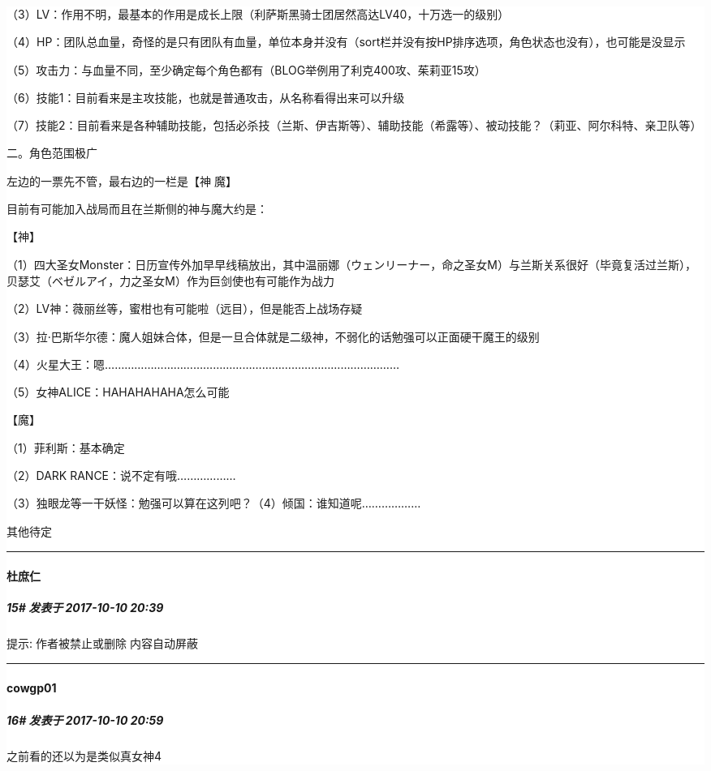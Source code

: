 （3）LV：作用不明，最基本的作用是成长上限（利萨斯黑骑士团居然高达LV40，十万选一的级别）

（4）HP：团队总血量，奇怪的是只有团队有血量，单位本身并没有（sort栏并没有按HP排序选项，角色状态也没有），也可能是没显示

（5）攻击力：与血量不同，至少确定每个角色都有（BLOG举例用了利克400攻、茱莉亚15攻）

（6）技能1：目前看来是主攻技能，也就是普通攻击，从名称看得出来可以升级

（7）技能2：目前看来是各种辅助技能，包括必杀技（兰斯、伊吉斯等）、辅助技能（希露等）、被动技能？（莉亚、阿尔科特、亲卫队等）



二。角色范围极广

左边的一票先不管，最右边的一栏是【神 魔】

目前有可能加入战局而且在兰斯侧的神与魔大约是：

【神】

（1）四大圣女Monster：日历宣传外加早早线稿放出，其中温丽娜（ウェンリーナー，命之圣女M）与兰斯关系很好（毕竟复活过兰斯），贝瑟艾（ベゼルアイ，力之圣女M）作为巨剑使也有可能作为战力

（2）LV神：薇丽丝等，蜜柑也有可能啦（远目），但是能否上战场存疑

（3）拉·巴斯华尔德：魔人姐妹合体，但是一旦合体就是二级神，不弱化的话勉强可以正面硬干魔王的级别

（4）火星大王：嗯………………………………………………………………………………

（5）女神ALICE：HAHAHAHAHA怎么可能


【魔】

（1）菲利斯：基本确定

（2）DARK RANCE：说不定有哦………………

（3）独眼龙等一干妖怪：勉强可以算在这列吧？（4）倾国：谁知道呢………………


其他待定









*****

####  杜庶仁  
##### 15#       发表于 2017-10-10 20:39

提示: 作者被禁止或删除 内容自动屏蔽



*****

####  cowgp01  
##### 16#       发表于 2017-10-10 20:59




之前看的还以为是类似真女神4
